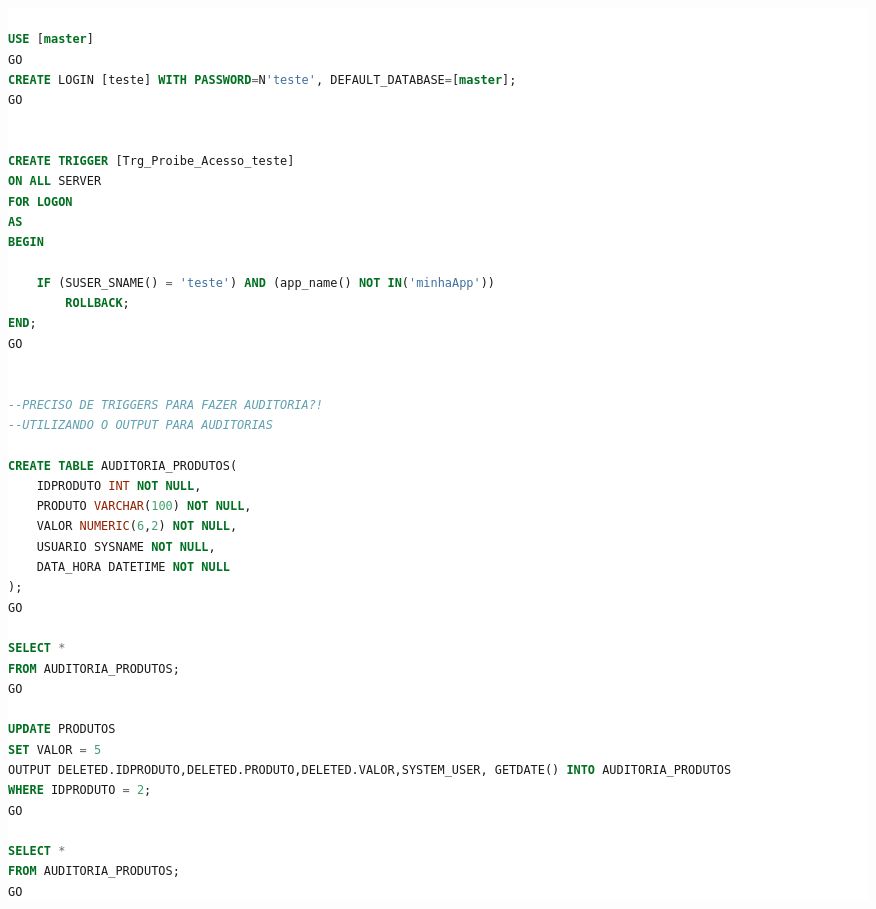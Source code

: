 ```sql

USE [master]
GO
CREATE LOGIN [teste] WITH PASSWORD=N'teste', DEFAULT_DATABASE=[master];
GO


CREATE TRIGGER [Trg_Proibe_Acesso_teste]
ON ALL SERVER
FOR LOGON
AS
BEGIN

	IF (SUSER_SNAME() = 'teste') AND (app_name() NOT IN('minhaApp'))
		ROLLBACK;
END;
GO


--PRECISO DE TRIGGERS PARA FAZER AUDITORIA?!
--UTILIZANDO O OUTPUT PARA AUDITORIAS

CREATE TABLE AUDITORIA_PRODUTOS(
	IDPRODUTO INT NOT NULL,
	PRODUTO VARCHAR(100) NOT NULL,
	VALOR NUMERIC(6,2) NOT NULL,
	USUARIO SYSNAME NOT NULL,
	DATA_HORA DATETIME NOT NULL
);
GO

SELECT *
FROM AUDITORIA_PRODUTOS;
GO

UPDATE PRODUTOS
SET VALOR = 5
OUTPUT DELETED.IDPRODUTO,DELETED.PRODUTO,DELETED.VALOR,SYSTEM_USER, GETDATE() INTO AUDITORIA_PRODUTOS
WHERE IDPRODUTO = 2;
GO

SELECT *
FROM AUDITORIA_PRODUTOS;
GO
```